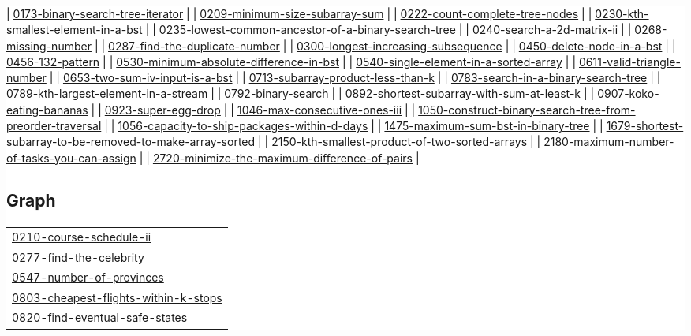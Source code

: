 | [0173-binary-search-tree-iterator](https://github.com/ramyamuthineni23/LeetCode/tree/master/0173-binary-search-tree-iterator) |
| [0209-minimum-size-subarray-sum](https://github.com/ramyamuthineni23/LeetCode/tree/master/0209-minimum-size-subarray-sum) |
| [0222-count-complete-tree-nodes](https://github.com/ramyamuthineni23/LeetCode/tree/master/0222-count-complete-tree-nodes) |
| [0230-kth-smallest-element-in-a-bst](https://github.com/ramyamuthineni23/LeetCode/tree/master/0230-kth-smallest-element-in-a-bst) |
| [0235-lowest-common-ancestor-of-a-binary-search-tree](https://github.com/ramyamuthineni23/LeetCode/tree/master/0235-lowest-common-ancestor-of-a-binary-search-tree) |
| [0240-search-a-2d-matrix-ii](https://github.com/ramyamuthineni23/LeetCode/tree/master/0240-search-a-2d-matrix-ii) |
| [0268-missing-number](https://github.com/ramyamuthineni23/LeetCode/tree/master/0268-missing-number) |
| [0287-find-the-duplicate-number](https://github.com/ramyamuthineni23/LeetCode/tree/master/0287-find-the-duplicate-number) |
| [0300-longest-increasing-subsequence](https://github.com/ramyamuthineni23/LeetCode/tree/master/0300-longest-increasing-subsequence) |
| [0450-delete-node-in-a-bst](https://github.com/ramyamuthineni23/LeetCode/tree/master/0450-delete-node-in-a-bst) |
| [0456-132-pattern](https://github.com/ramyamuthineni23/LeetCode/tree/master/0456-132-pattern) |
| [0530-minimum-absolute-difference-in-bst](https://github.com/ramyamuthineni23/LeetCode/tree/master/0530-minimum-absolute-difference-in-bst) |
| [0540-single-element-in-a-sorted-array](https://github.com/ramyamuthineni23/LeetCode/tree/master/0540-single-element-in-a-sorted-array) |
| [0611-valid-triangle-number](https://github.com/ramyamuthineni23/LeetCode/tree/master/0611-valid-triangle-number) |
| [0653-two-sum-iv-input-is-a-bst](https://github.com/ramyamuthineni23/LeetCode/tree/master/0653-two-sum-iv-input-is-a-bst) |
| [0713-subarray-product-less-than-k](https://github.com/ramyamuthineni23/LeetCode/tree/master/0713-subarray-product-less-than-k) |
| [0783-search-in-a-binary-search-tree](https://github.com/ramyamuthineni23/LeetCode/tree/master/0783-search-in-a-binary-search-tree) |
| [0789-kth-largest-element-in-a-stream](https://github.com/ramyamuthineni23/LeetCode/tree/master/0789-kth-largest-element-in-a-stream) |
| [0792-binary-search](https://github.com/ramyamuthineni23/LeetCode/tree/master/0792-binary-search) |
| [0892-shortest-subarray-with-sum-at-least-k](https://github.com/ramyamuthineni23/LeetCode/tree/master/0892-shortest-subarray-with-sum-at-least-k) |
| [0907-koko-eating-bananas](https://github.com/ramyamuthineni23/LeetCode/tree/master/0907-koko-eating-bananas) |
| [0923-super-egg-drop](https://github.com/ramyamuthineni23/LeetCode/tree/master/0923-super-egg-drop) |
| [1046-max-consecutive-ones-iii](https://github.com/ramyamuthineni23/LeetCode/tree/master/1046-max-consecutive-ones-iii) |
| [1050-construct-binary-search-tree-from-preorder-traversal](https://github.com/ramyamuthineni23/LeetCode/tree/master/1050-construct-binary-search-tree-from-preorder-traversal) |
| [1056-capacity-to-ship-packages-within-d-days](https://github.com/ramyamuthineni23/LeetCode/tree/master/1056-capacity-to-ship-packages-within-d-days) |
| [1475-maximum-sum-bst-in-binary-tree](https://github.com/ramyamuthineni23/LeetCode/tree/master/1475-maximum-sum-bst-in-binary-tree) |
| [1679-shortest-subarray-to-be-removed-to-make-array-sorted](https://github.com/ramyamuthineni23/LeetCode/tree/master/1679-shortest-subarray-to-be-removed-to-make-array-sorted) |
| [2150-kth-smallest-product-of-two-sorted-arrays](https://github.com/ramyamuthineni23/LeetCode/tree/master/2150-kth-smallest-product-of-two-sorted-arrays) |
| [2180-maximum-number-of-tasks-you-can-assign](https://github.com/ramyamuthineni23/LeetCode/tree/master/2180-maximum-number-of-tasks-you-can-assign) |
| [2720-minimize-the-maximum-difference-of-pairs](https://github.com/ramyamuthineni23/LeetCode/tree/master/2720-minimize-the-maximum-difference-of-pairs) |
## Graph
|  |
| ------- |
| [0210-course-schedule-ii](https://github.com/ramyamuthineni23/LeetCode/tree/master/0210-course-schedule-ii) |
| [0277-find-the-celebrity](https://github.com/ramyamuthineni23/LeetCode/tree/master/0277-find-the-celebrity) |
| [0547-number-of-provinces](https://github.com/ramyamuthineni23/LeetCode/tree/master/0547-number-of-provinces) |
| [0803-cheapest-flights-within-k-stops](https://github.com/ramyamuthineni23/LeetCode/tree/master/0803-cheapest-flights-within-k-stops) |
| [0820-find-eventual-safe-states](https://github.com/ramyamuthineni23/LeetCode/tree/master/0820-find-eventual-safe-states) |